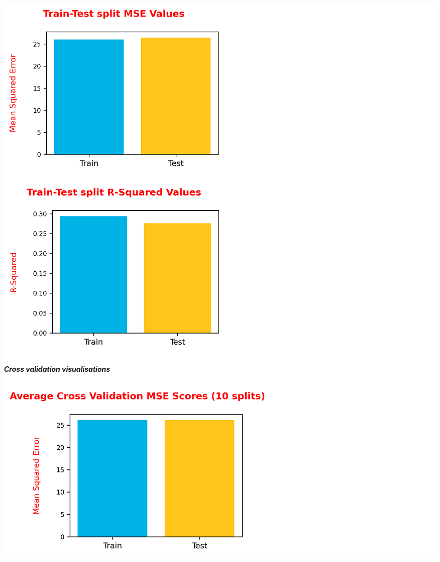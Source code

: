 ![TTsplitMSE](./Images/Train_test_MSE_md.png)

![TTsplitR2](./Images/Train_test_R2_md.png)

##### Cross validation visualisations

![CrossMSE](./Images/Cross_val_MSE_md.png)
